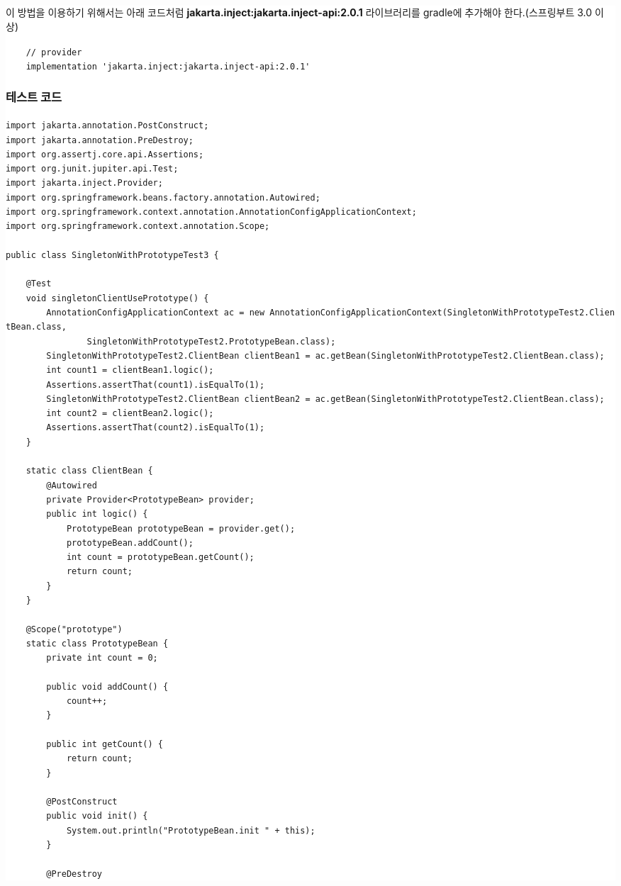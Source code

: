이 방법을 이용하기 위해서는 아래 코드처럼 **jakarta.inject:jakarta.inject-api:2.0.1** 라이브러리를 gradle에 추가해야 한다.(스프링부트 3.0 이상)
```
	// provider
	implementation 'jakarta.inject:jakarta.inject-api:2.0.1'
```
### 테스트 코드
```
import jakarta.annotation.PostConstruct;
import jakarta.annotation.PreDestroy;
import org.assertj.core.api.Assertions;
import org.junit.jupiter.api.Test;
import jakarta.inject.Provider;
import org.springframework.beans.factory.annotation.Autowired;
import org.springframework.context.annotation.AnnotationConfigApplicationContext;
import org.springframework.context.annotation.Scope;

public class SingletonWithPrototypeTest3 {

    @Test
    void singletonClientUsePrototype() {
        AnnotationConfigApplicationContext ac = new AnnotationConfigApplicationContext(SingletonWithPrototypeTest2.ClientBean.class,
                SingletonWithPrototypeTest2.PrototypeBean.class);
        SingletonWithPrototypeTest2.ClientBean clientBean1 = ac.getBean(SingletonWithPrototypeTest2.ClientBean.class);
        int count1 = clientBean1.logic();
        Assertions.assertThat(count1).isEqualTo(1);
        SingletonWithPrototypeTest2.ClientBean clientBean2 = ac.getBean(SingletonWithPrototypeTest2.ClientBean.class);
        int count2 = clientBean2.logic();
        Assertions.assertThat(count2).isEqualTo(1);
    }
    
    static class ClientBean {
        @Autowired
        private Provider<PrototypeBean> provider;
        public int logic() {
            PrototypeBean prototypeBean = provider.get();
            prototypeBean.addCount();
            int count = prototypeBean.getCount();
            return count;
        }
    }

    @Scope("prototype")
    static class PrototypeBean {
        private int count = 0;

        public void addCount() {
            count++;
        }

        public int getCount() {
            return count;
        }

        @PostConstruct
        public void init() {
            System.out.println("PrototypeBean.init " + this);
        }

        @PreDestroy
```
